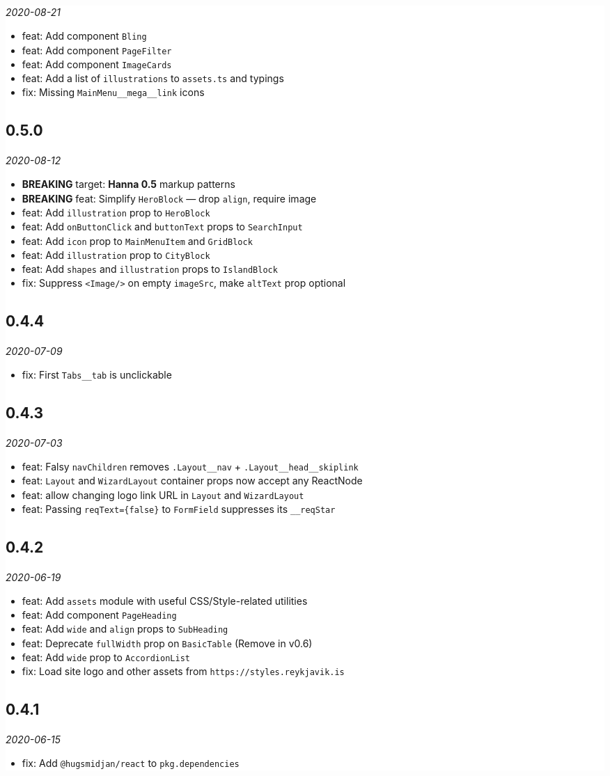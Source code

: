 _2020-08-21_

- feat: Add component `Bling`
- feat: Add component `PageFilter`
- feat: Add component `ImageCards`
- feat: Add a list of `illustrations` to `assets.ts` and typings
- fix: Missing `MainMenu__mega__link` icons

## 0.5.0

_2020-08-12_

- **BREAKING** target: **Hanna 0.5** markup patterns
- **BREAKING** feat: Simplify `HeroBlock` — drop `align`, require image
- feat: Add `illustration` prop to `HeroBlock`
- feat: Add `onButtonClick` and `buttonText` props to `SearchInput`
- feat: Add `icon` prop to `MainMenuItem` and `GridBlock`
- feat: Add `illustration` prop to `CityBlock`
- feat: Add `shapes` and `illustration` props to `IslandBlock`
- fix: Suppress `<Image/>` on empty `imageSrc`, make `altText` prop optional

## 0.4.4

_2020-07-09_

- fix: First `Tabs__tab` is unclickable

## 0.4.3

_2020-07-03_

- feat: Falsy `navChildren` removes `.Layout__nav` + `.Layout__head__skiplink`
- feat: `Layout` and `WizardLayout` container props now accept any ReactNode
- feat: allow changing logo link URL in `Layout` and `WizardLayout`
- feat: Passing `reqText={false}` to `FormField` suppresses its `__reqStar`

## 0.4.2

_2020-06-19_

- feat: Add `assets` module with useful CSS/Style-related utilities
- feat: Add component `PageHeading`
- feat: Add `wide` and `align` props to `SubHeading`
- feat: Deprecate `fullWidth` prop on `BasicTable` (Remove in v0.6)
- feat: Add `wide` prop to `AccordionList`
- fix: Load site logo and other assets from `https://styles.reykjavik.is`

## 0.4.1

_2020-06-15_

- fix: Add `@hugsmidjan/react` to `pkg.dependencies`
